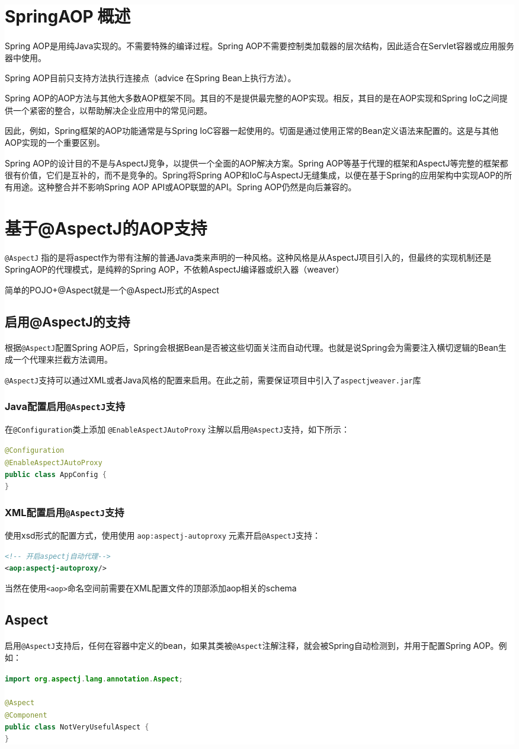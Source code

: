 # SpringAOP 概述

Spring AOP是用纯Java实现的。不需要特殊的编译过程。Spring AOP不需要控制类加载器的层次结构，因此适合在Servlet容器或应用服务器中使用。

Spring AOP目前只支持方法执行连接点（advice 在Spring Bean上执行方法）。

Spring AOP的AOP方法与其他大多数AOP框架不同。其目的不是提供最完整的AOP实现。相反，其目的是在AOP实现和Spring IoC之间提供一个紧密的整合，以帮助解决企业应用中的常见问题。

因此，例如，Spring框架的AOP功能通常是与Spring IoC容器一起使用的。切面是通过使用正常的Bean定义语法来配置的。这是与其他AOP实现的一个重要区别。

Spring AOP的设计目的不是与AspectJ竞争，以提供一个全面的AOP解决方案。Spring AOP等基于代理的框架和AspectJ等完整的框架都很有价值，它们是互补的，而不是竞争的。Spring将Spring AOP和IoC与AspectJ无缝集成，以便在基于Spring的应用架构中实现AOP的所有用途。这种整合并不影响Spring AOP API或AOP联盟的API。Spring AOP仍然是向后兼容的。

# 基于@AspectJ的AOP支持

`@AspectJ` 指的是将aspect作为带有注解的普通Java类来声明的一种风格。这种风格是从AspectJ项目引入的，但最终的实现机制还是SpringAOP的代理模式，是纯粹的Spring AOP，不依赖AspectJ编译器或织入器（weaver）

简单的POJO+@Aspect就是一个@AspectJ形式的Aspect

## 启用@AspectJ的支持

根据`@AspectJ`配置Spring AOP后，Spring会根据Bean是否被这些切面关注而自动代理。也就是说Spring会为需要注入横切逻辑的Bean生成一个代理来拦截方法调用。

`@AspectJ`支持可以通过XML或者Java风格的配置来启用。在此之前，需要保证项目中引入了`aspectjweaver.jar`库

### Java配置启用`@AspectJ`支持

在`@Configuration`类上添加 `@EnableAspectJAutoProxy` 注解以启用`@AspectJ`支持，如下所示：

~~~java
@Configuration
@EnableAspectJAutoProxy
public class AppConfig {
}
~~~

### XML配置启用`@AspectJ`支持

使用xsd形式的配置方式，使用使用 `aop:aspectj-autoproxy` 元素开启`@AspectJ`支持：

~~~xml
<!-- 开启aspectj自动代理-->
<aop:aspectj-autoproxy/>
~~~

当然在使用`<aop>`命名空间前需要在XML配置文件的顶部添加aop相关的schema

## Aspect

启用`@AspectJ`支持后，任何在容器中定义的bean，如果其类被`@Aspect`注解注释，就会被Spring自动检测到，并用于配置Spring AOP。例如：

~~~java
import org.aspectj.lang.annotation.Aspect;

@Aspect
@Component
public class NotVeryUsefulAspect {
}
~~~
